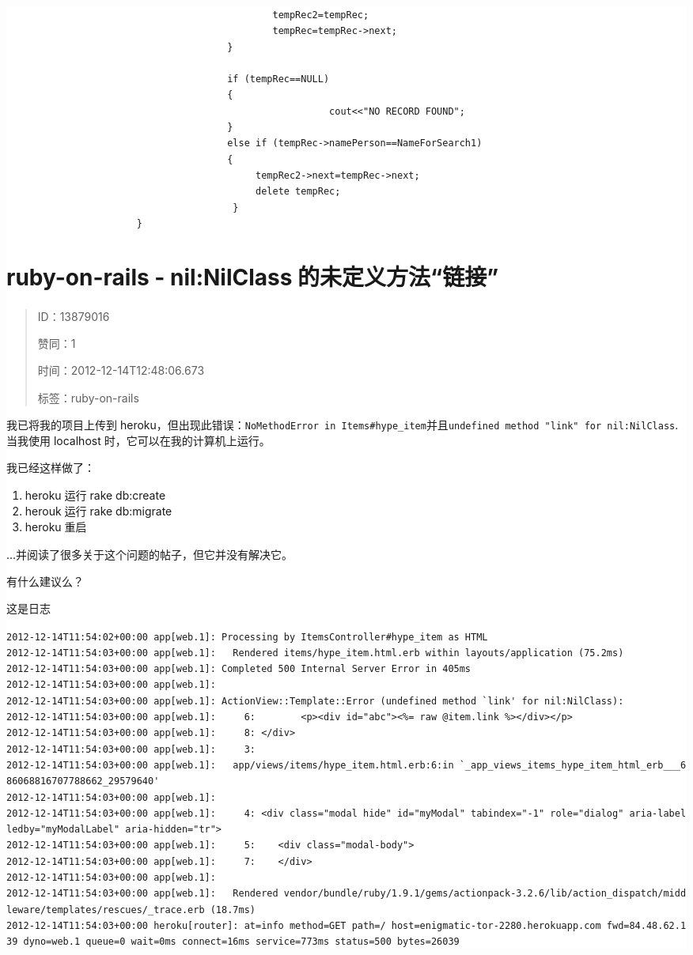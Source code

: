 ```
                                               tempRec2=tempRec;
                                               tempRec=tempRec->next;
                                       }

                                       if (tempRec==NULL)
                                       {
                                                         cout<<"NO RECORD FOUND";
                                       }
                                       else if (tempRec->namePerson==NameForSearch1)
                                       {
                                            tempRec2->next=tempRec->next;
                                            delete tempRec;     
                                        }
                       } 
```

# ruby-on-rails - nil:NilClass 的未定义方法“链接”

> ID：13879016
> 
> 赞同：1
> 
> 时间：2012-12-14T12:48:06.673
> 
> 标签：ruby-on-rails

我已将我的项目上传到 heroku，但出现此错误：`NoMethodError in Items#hype_item`并且`undefined method "link" for nil:NilClass`. 当我使用 localhost 时，它可以在我的计算机上运行。

我已经这样做了：

1.  heroku 运行 rake db:create
2.  herouk 运行 rake db:migrate
3.  heroku 重启

...并阅读了很多关于这个问题的帖子，但它并没有解决它。

有什么建议么？

这是日志

```
2012-12-14T11:54:02+00:00 app[web.1]: Processing by ItemsController#hype_item as HTML
2012-12-14T11:54:03+00:00 app[web.1]:   Rendered items/hype_item.html.erb within layouts/application (75.2ms)
2012-12-14T11:54:03+00:00 app[web.1]: Completed 500 Internal Server Error in 405ms
2012-12-14T11:54:03+00:00 app[web.1]: 
2012-12-14T11:54:03+00:00 app[web.1]: ActionView::Template::Error (undefined method `link' for nil:NilClass):
2012-12-14T11:54:03+00:00 app[web.1]:     6:        <p><div id="abc"><%= raw @item.link %></div></p>
2012-12-14T11:54:03+00:00 app[web.1]:     8: </div>
2012-12-14T11:54:03+00:00 app[web.1]:     3: 
2012-12-14T11:54:03+00:00 app[web.1]:   app/views/items/hype_item.html.erb:6:in `_app_views_items_hype_item_html_erb___686068816707788662_29579640'
2012-12-14T11:54:03+00:00 app[web.1]: 
2012-12-14T11:54:03+00:00 app[web.1]:     4: <div class="modal hide" id="myModal" tabindex="-1" role="dialog" aria-labelledby="myModalLabel" aria-hidden="tr">
2012-12-14T11:54:03+00:00 app[web.1]:     5:    <div class="modal-body">
2012-12-14T11:54:03+00:00 app[web.1]:     7:    </div>
2012-12-14T11:54:03+00:00 app[web.1]: 
2012-12-14T11:54:03+00:00 app[web.1]:   Rendered vendor/bundle/ruby/1.9.1/gems/actionpack-3.2.6/lib/action_dispatch/middleware/templates/rescues/_trace.erb (18.7ms)
2012-12-14T11:54:03+00:00 heroku[router]: at=info method=GET path=/ host=enigmatic-tor-2280.herokuapp.com fwd=84.48.62.139 dyno=web.1 queue=0 wait=0ms connect=16ms service=773ms status=500 bytes=26039
```
